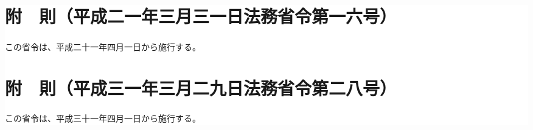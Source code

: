 # 附　則（平成二一年三月三一日法務省令第一六号）
この省令は、平成二十一年四月一日から施行する。
# 附　則（平成三一年三月二九日法務省令第二八号）
この省令は、平成三十一年四月一日から施行する。
